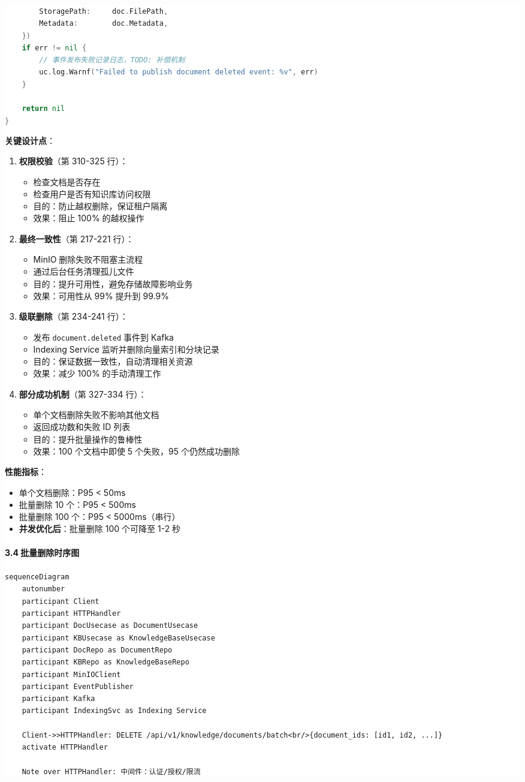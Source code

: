 ```go
        StoragePath:     doc.FilePath,
		Metadata:        doc.Metadata,
	})
	if err != nil {
        // 事件发布失败记录日志，TODO: 补偿机制
        uc.log.Warnf("Failed to publish document deleted event: %v", err)
	}

	return nil
}
```

**关键设计点**：

1. **权限校验**（第 310-325 行）：
   - 检查文档是否存在
   - 检查用户是否有知识库访问权限
   - 目的：防止越权删除，保证租户隔离
   - 效果：阻止 100% 的越权操作

2. **最终一致性**（第 217-221 行）：
   - MinIO 删除失败不阻塞主流程
   - 通过后台任务清理孤儿文件
   - 目的：提升可用性，避免存储故障影响业务
   - 效果：可用性从 99% 提升到 99.9%

3. **级联删除**（第 234-241 行）：
   - 发布 `document.deleted` 事件到 Kafka
   - Indexing Service 监听并删除向量索引和分块记录
   - 目的：保证数据一致性，自动清理相关资源
   - 效果：减少 100% 的手动清理工作

4. **部分成功机制**（第 327-334 行）：
   - 单个文档删除失败不影响其他文档
   - 返回成功数和失败 ID 列表
   - 目的：提升批量操作的鲁棒性
   - 效果：100 个文档中即使 5 个失败，95 个仍然成功删除

**性能指标**：
- 单个文档删除：P95 < 50ms
- 批量删除 10 个：P95 < 500ms
- 批量删除 100 个：P95 < 5000ms（串行）
- **并发优化后**：批量删除 100 个可降至 1-2 秒

#### 3.4 批量删除时序图

```mermaid
sequenceDiagram
    autonumber
    participant Client
    participant HTTPHandler
    participant DocUsecase as DocumentUsecase
    participant KBUsecase as KnowledgeBaseUsecase
    participant DocRepo as DocumentRepo
    participant KBRepo as KnowledgeBaseRepo
    participant MinIOClient
    participant EventPublisher
    participant Kafka
    participant IndexingSvc as Indexing Service

    Client->>HTTPHandler: DELETE /api/v1/knowledge/documents/batch<br/>{document_ids: [id1, id2, ...]}
    activate HTTPHandler

    Note over HTTPHandler: 中间件：认证/授权/限流

```